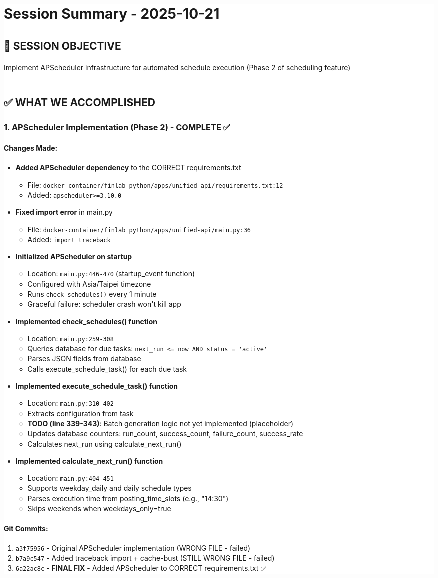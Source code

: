 # Session Summary - 2025-10-21

## 🎯 SESSION OBJECTIVE
Implement APScheduler infrastructure for automated schedule execution (Phase 2 of scheduling feature)

---

## ✅ WHAT WE ACCOMPLISHED

### 1. **APScheduler Implementation (Phase 2) - COMPLETE ✅**

#### Changes Made:
- **Added APScheduler dependency** to the CORRECT requirements.txt
  - File: `docker-container/finlab python/apps/unified-api/requirements.txt:12`
  - Added: `apscheduler>=3.10.0`

- **Fixed import error** in main.py
  - File: `docker-container/finlab python/apps/unified-api/main.py:36`
  - Added: `import traceback`

- **Initialized APScheduler on startup**
  - Location: `main.py:446-470` (startup_event function)
  - Configured with Asia/Taipei timezone
  - Runs `check_schedules()` every 1 minute
  - Graceful failure: scheduler crash won't kill app

- **Implemented check_schedules() function**
  - Location: `main.py:259-308`
  - Queries database for due tasks: `next_run <= now AND status = 'active'`
  - Parses JSON fields from database
  - Calls execute_schedule_task() for each due task

- **Implemented execute_schedule_task() function**
  - Location: `main.py:310-402`
  - Extracts configuration from task
  - **TODO (line 339-343)**: Batch generation logic not yet implemented (placeholder)
  - Updates database counters: run_count, success_count, failure_count, success_rate
  - Calculates next_run using calculate_next_run()

- **Implemented calculate_next_run() function**
  - Location: `main.py:404-451`
  - Supports weekday_daily and daily schedule types
  - Parses execution time from posting_time_slots (e.g., "14:30")
  - Skips weekends when weekdays_only=true

#### Git Commits:
1. `a3f75956` - Original APScheduler implementation (WRONG FILE - failed)
2. `b7a9c547` - Added traceback import + cache-bust (STILL WRONG FILE - failed)
3. `6a22ac8c` - **FINAL FIX** - Added APScheduler to CORRECT requirements.txt ✅
